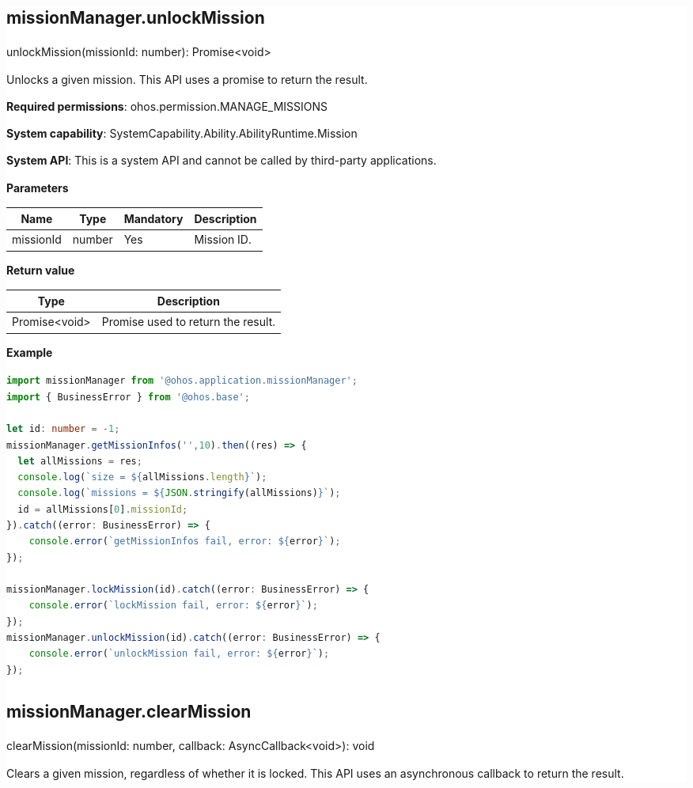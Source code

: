 
## missionManager.unlockMission

unlockMission(missionId: number): Promise&lt;void&gt;

Unlocks a given mission. This API uses a promise to return the result.

**Required permissions**: ohos.permission.MANAGE_MISSIONS

**System capability**: SystemCapability.Ability.AbilityRuntime.Mission

**System API**: This is a system API and cannot be called by third-party applications.

**Parameters**

  | Name| Type| Mandatory| Description|
  | -------- | -------- | -------- | -------- |
  | missionId | number | Yes| Mission ID.|

**Return value**

  | Type| Description| 
  | -------- | -------- |
  | Promise&lt;void&gt; | Promise used to return the result.| 

**Example**

  ```ts
  import missionManager from '@ohos.application.missionManager';
  import { BusinessError } from '@ohos.base';

  let id: number = -1;
  missionManager.getMissionInfos('',10).then((res) => {
    let allMissions = res;
    console.log(`size = ${allMissions.length}`);
    console.log(`missions = ${JSON.stringify(allMissions)}`);
    id = allMissions[0].missionId;
  }).catch((error: BusinessError) => {
      console.error(`getMissionInfos fail, error: ${error}`);
  });

  missionManager.lockMission(id).catch((error: BusinessError) => {
      console.error(`lockMission fail, error: ${error}`);
  });
  missionManager.unlockMission(id).catch((error: BusinessError) => {
      console.error(`unlockMission fail, error: ${error}`);
  });
  ```


## missionManager.clearMission

clearMission(missionId: number, callback: AsyncCallback&lt;void&gt;): void

Clears a given mission, regardless of whether it is locked. This API uses an asynchronous callback to return the result.
